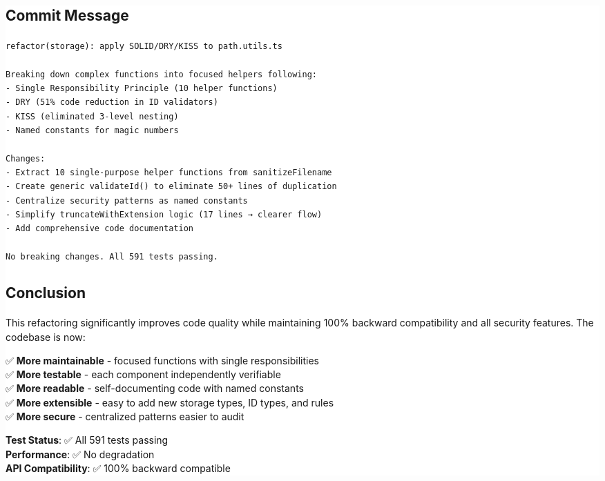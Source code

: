 ## Commit Message

```
refactor(storage): apply SOLID/DRY/KISS to path.utils.ts

Breaking down complex functions into focused helpers following:
- Single Responsibility Principle (10 helper functions)
- DRY (51% code reduction in ID validators)
- KISS (eliminated 3-level nesting)
- Named constants for magic numbers

Changes:
- Extract 10 single-purpose helper functions from sanitizeFilename
- Create generic validateId() to eliminate 50+ lines of duplication
- Centralize security patterns as named constants
- Simplify truncateWithExtension logic (17 lines → clearer flow)
- Add comprehensive code documentation

No breaking changes. All 591 tests passing.
```

## Conclusion

This refactoring significantly improves code quality while maintaining 100% backward compatibility and all security features. The codebase is now:

✅ **More maintainable** - focused functions with single responsibilities  
✅ **More testable** - each component independently verifiable  
✅ **More readable** - self-documenting code with named constants  
✅ **More extensible** - easy to add new storage types, ID types, and rules  
✅ **More secure** - centralized patterns easier to audit

**Test Status**: ✅ All 591 tests passing  
**Performance**: ✅ No degradation  
**API Compatibility**: ✅ 100% backward compatible
